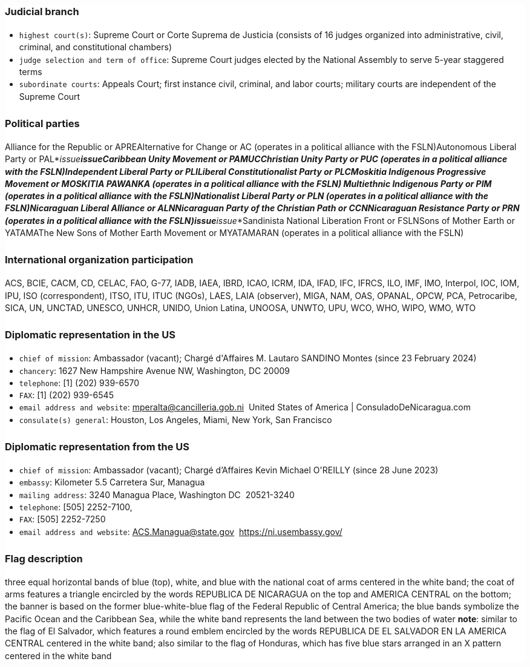 ### Judicial branch
- `highest court(s)`: Supreme Court or Corte Suprema de Justicia (consists of 16 judges organized into administrative, civil, criminal, and constitutional chambers)
- `judge selection and term of office`: Supreme Court judges elected by the National Assembly to serve 5-year staggered terms
- `subordinate courts`: Appeals Court; first instance civil, criminal, and labor courts; military courts are independent of the Supreme Court

### Political parties
Alliance for the Republic or APREAlternative for Change or AC (operates in a political alliance with the FSLN)Autonomous Liberal Party or PAL*_issue_**_issue_*Caribbean Unity Movement or PAMUCChristian Unity Party or PUC (operates in a political alliance with the FSLN)Independent Liberal Party or PLILiberal Constitutionalist Party or PLCMoskitia Indigenous Progressive Movement or MOSKITIA PAWANKA (operates in a political alliance with the FSLN) Multiethnic Indigenous Party or PIM (operates in a political alliance with the FSLN)Nationalist Liberal Party or PLN (operates in a political alliance with the FSLN)Nicaraguan Liberal Alliance or ALNNicaraguan Party of the Christian Path or CCNNicaraguan Resistance Party or PRN (operates in a political alliance with the FSLN)*_issue_**_issue_*Sandinista National Liberation Front or FSLNSons of Mother Earth or YATAMAThe New Sons of Mother Earth Movement or MYATAMARAN (operates in a political alliance with the FSLN)

### International organization participation
ACS, BCIE, CACM, CD, CELAC, FAO, G-77, IADB, IAEA, IBRD, ICAO, ICRM, IDA, IFAD, IFC, IFRCS, ILO, IMF, IMO, Interpol, IOC, IOM, IPU, ISO (correspondent), ITSO, ITU, ITUC (NGOs), LAES, LAIA (observer), MIGA, NAM, OAS, OPANAL, OPCW, PCA, Petrocaribe, SICA, UN, UNCTAD, UNESCO, UNHCR, UNIDO, Union Latina, UNOOSA, UNWTO, UPU, WCO, WHO, WIPO, WMO, WTO

### Diplomatic representation in the US
- `chief of mission`: Ambassador (vacant); Chargé d'Affaires M. Lautaro SANDINO Montes (since 23 February 2024)
- `chancery`: 1627 New Hampshire Avenue NW, Washington, DC 20009
- `telephone`: [1] (202) 939-6570
- `FAX`: [1] (202) 939-6545
- `email address and website`: mperalta@cancilleria.gob.ni  United States of America | ConsuladoDeNicaragua.com
- `consulate(s) general`: Houston, Los Angeles, Miami, New York, San Francisco

### Diplomatic representation from the US
- `chief of mission`: Ambassador (vacant); Chargé d’Affaires Kevin Michael O'REILLY (since 28 June 2023)
- `embassy`: Kilometer 5.5 Carretera Sur, Managua
- `mailing address`: 3240 Managua Place, Washington DC  20521-3240
- `telephone`: [505] 2252-7100,
- `FAX`: [505] 2252-7250
- `email address and website`: ACS.Managua@state.gov  https://ni.usembassy.gov/

### Flag description
three equal horizontal bands of blue (top), white, and blue with the national coat of arms centered in the white band; the coat of arms features a triangle encircled by the words REPUBLICA DE NICARAGUA on the top and AMERICA CENTRAL on the bottom; the banner is based on the former blue-white-blue flag of the Federal Republic of Central America; the blue bands symbolize the Pacific Ocean and the Caribbean Sea, while the white band represents the land between the two bodies of water
**note**:  similar to the flag of El Salvador, which features a round emblem encircled by the words REPUBLICA DE EL SALVADOR EN LA AMERICA CENTRAL centered in the white band; also similar to the flag of Honduras, which has five blue stars arranged in an X pattern centered in the white band
